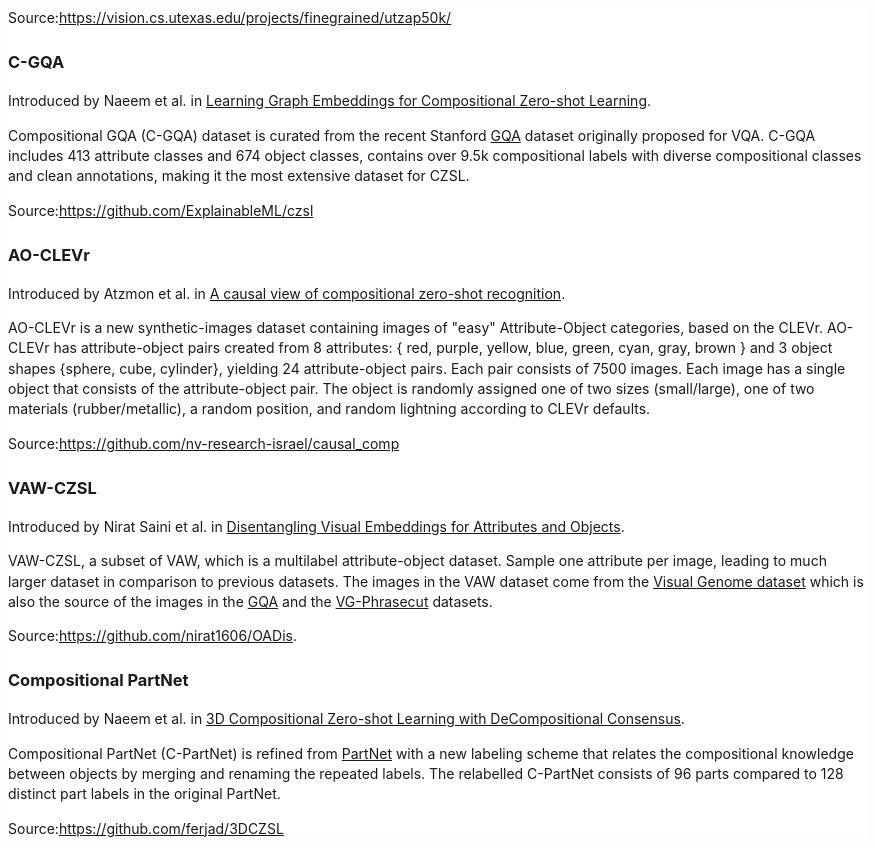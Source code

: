 Source:https://vision.cs.utexas.edu/projects/finegrained/utzap50k/

### C-GQA

Introduced by Naeem et al. in [Learning Graph Embeddings for Compositional Zero-shot Learning](https://openaccess.thecvf.com/content/CVPR2021/papers/Naeem_Learning_Graph_Embeddings_for_Compositional_Zero-Shot_Learning_CVPR_2021_paper.pdf).

Compositional GQA (C-GQA) dataset is curated from the recent Stanford [GQA](https://cs.stanford.edu/people/dorarad/gqa/) dataset originally proposed for VQA.  C-GQA includes 413 attribute classes and 674 object classes, contains over 9.5k compositional labels with diverse compositional classes and clean annotations, making it the most extensive dataset for CZSL.

Source:https://github.com/ExplainableML/czsl

### AO-CLEVr

Introduced by Atzmon et al. in [A causal view of compositional zero-shot recognition](https://proceedings.neurips.cc/paper/2020/hash/1010cedf85f6a7e24b087e63235dc12e-Abstract.html).

AO-CLEVr is a new synthetic-images dataset containing images of "easy" Attribute-Object categories, based on the CLEVr. AO-CLEVr has attribute-object pairs created from 8 attributes: { red, purple, yellow, blue, green, cyan, gray, brown } and 3 object shapes {sphere, cube, cylinder}, yielding 24 attribute-object pairs. Each pair consists of 7500 images. Each image has a single object that consists of the attribute-object pair. The object is randomly assigned one of two sizes (small/large), one of two materials (rubber/metallic), a random position, and random lightning according to CLEVr defaults.

Source:https://github.com/nv-research-israel/causal_comp

### VAW-CZSL

Introduced by Nirat Saini et al. in [Disentangling Visual Embeddings for Attributes and Objects](https://arxiv.org/pdf/2205.08536.pdf).

VAW-CZSL, a subset of VAW, which is a multilabel attribute-object dataset. Sample one attribute per image, leading to much larger dataset in comparison to previous datasets. The images in the VAW dataset come from the [Visual Genome dataset](https://visualgenome.org/) which is also the source of the images in the [GQA](https://cs.stanford.edu/people/dorarad/gqa/about.html) and the [VG-Phrasecut](https://github.com/ChenyunWu/PhraseCutDataset) datasets.

Source:https://github.com/nirat1606/OADis.

### Compositional PartNet

Introduced by Naeem et al. in [3D Compositional Zero-shot Learning with DeCompositional Consensus](https://arxiv.org/pdf/2111.14673).

Compositional PartNet (C-PartNet) is refined from [PartNet](https://partnet.cs.stanford.edu) with a new labeling scheme that relates the compositional knowledge between objects by merging and renaming the repeated labels. The relabelled C-PartNet consists of 96 parts compared to 128 distinct part labels in the original PartNet.

Source:https://github.com/ferjad/3DCZSL
